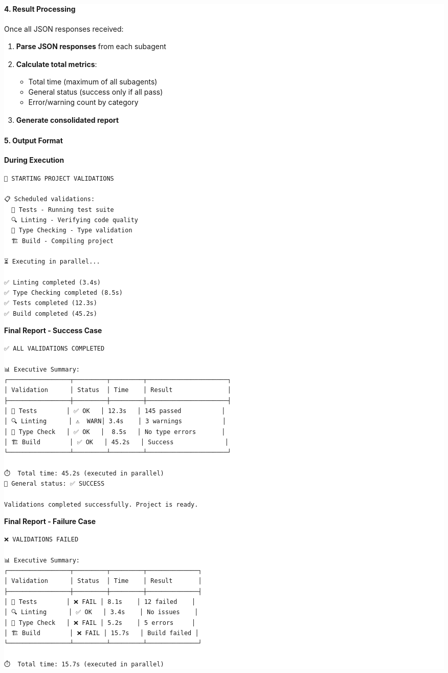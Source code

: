 #### 4. Result Processing

Once all JSON responses received:

1. **Parse JSON responses** from each subagent
2. **Calculate total metrics**:
   - Total time (maximum of all subagents)
   - General status (success only if all pass)
   - Error/warning count by category

3. **Generate consolidated report**

#### 5. Output Format

**During Execution**
```
🚀 STARTING PROJECT VALIDATIONS

📋 Scheduled validations:
  🧪 Tests - Running test suite
  🔍 Linting - Verifying code quality
  📝 Type Checking - Type validation
  🏗️ Build - Compiling project

⏳ Executing in parallel...

✅ Linting completed (3.4s)
✅ Type Checking completed (8.5s)
✅ Tests completed (12.3s)
✅ Build completed (45.2s)
```

**Final Report - Success Case**
```
✅ ALL VALIDATIONS COMPLETED

📊 Executive Summary:
┌─────────────────┬─────────┬─────────┬──────────────────────┐
│ Validation      │ Status  │ Time    │ Result               │
├─────────────────┼─────────┼─────────┼──────────────────────┤
│ 🧪 Tests        │ ✅ OK   │ 12.3s   │ 145 passed           │
│ 🔍 Linting      │ ⚠️  WARN│ 3.4s    │ 3 warnings           │
│ 📝 Type Check   │ ✅ OK   │  8.5s   │ No type errors       │
│ 🏗️ Build        │ ✅ OK   │ 45.2s   │ Success              │
└─────────────────┴─────────┴─────────┴──────────────────────┘

⏱️  Total time: 45.2s (executed in parallel)
🎯 General status: ✅ SUCCESS

Validations completed successfully. Project is ready.
```

**Final Report - Failure Case**
```
❌ VALIDATIONS FAILED

📊 Executive Summary:
┌─────────────────┬─────────┬─────────┬──────────────┐
│ Validation      │ Status  │ Time    │ Result       │
├─────────────────┼─────────┼─────────┼──────────────┤
│ 🧪 Tests        │ ❌ FAIL │ 8.1s    │ 12 failed    │
│ 🔍 Linting      │ ✅ OK   │ 3.4s    │ No issues    │
│ 📝 Type Check   │ ❌ FAIL │ 5.2s    │ 5 errors     │
│ 🏗️ Build        │ ❌ FAIL │ 15.7s   │ Build failed │
└─────────────────┴─────────┴─────────┴──────────────┘

⏱️  Total time: 15.7s (executed in parallel)
```